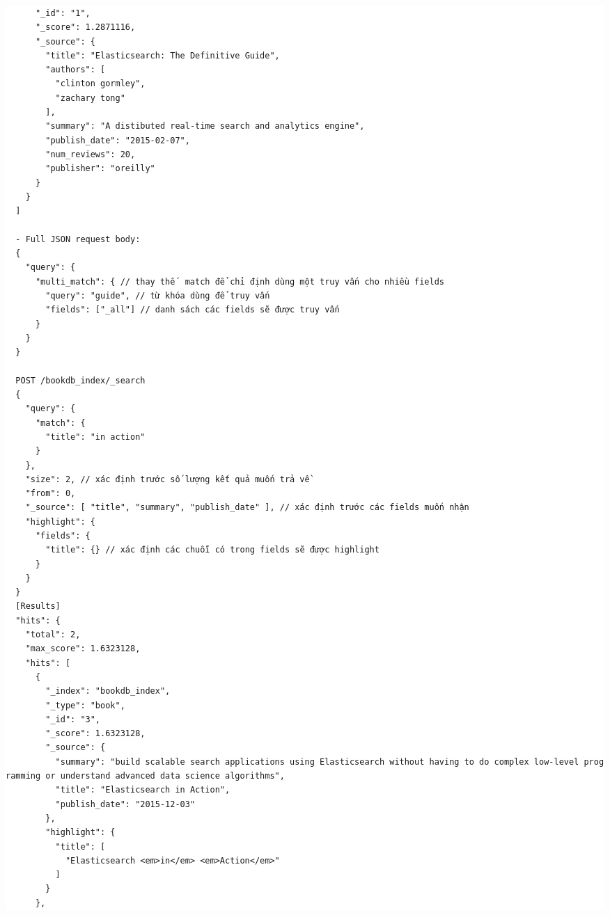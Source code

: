           "_id": "1",
          "_score": 1.2871116,
          "_source": {
            "title": "Elasticsearch: The Definitive Guide",
            "authors": [
              "clinton gormley",
              "zachary tong"
            ],
            "summary": "A distibuted real-time search and analytics engine",
            "publish_date": "2015-02-07",
            "num_reviews": 20,
            "publisher": "oreilly"
          }
        }
      ]

      - Full JSON request body:
      {
        "query": {
          "multi_match": { // thay thế  match để chỉ định dùng một truy vấn cho nhiều fields
            "query": "guide", // từ khóa dùng để truy vấn
            "fields": ["_all"] // danh sách các fields sẽ được truy vấn
          }
        }
      }

      POST /bookdb_index/_search
      {
        "query": {
          "match": {
            "title": "in action"
          }
        },
        "size": 2, // xác định trước số lượng kết quả muốn trả về
        "from": 0,
        "_source": [ "title", "summary", "publish_date" ], // xác định trước các fields muốn nhận
        "highlight": {
          "fields": {
            "title": {} // xác định các chuỗi có trong fields sẽ được highlight
          }
        }
      }
      [Results]
      "hits": {
        "total": 2,
        "max_score": 1.6323128,
        "hits": [
          {
            "_index": "bookdb_index",
            "_type": "book",
            "_id": "3",
            "_score": 1.6323128,
            "_source": {
              "summary": "build scalable search applications using Elasticsearch without having to do complex low-level programming or understand advanced data science algorithms",
              "title": "Elasticsearch in Action",
              "publish_date": "2015-12-03"
            },
            "highlight": {
              "title": [
                "Elasticsearch <em>in</em> <em>Action</em>"
              ]
            }
          },